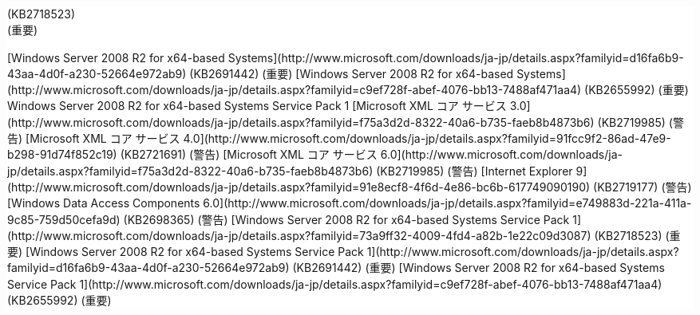 (KB2718523)  
(重要)
</td>
<td style="border:1px solid black;">
[Windows Server 2008 R2 for x64-based Systems](http://www.microsoft.com/downloads/ja-jp/details.aspx?familyid=d16fa6b9-43aa-4d0f-a230-52664e972ab9)  
(KB2691442)  
(重要)
</td>
<td style="border:1px solid black;">
[Windows Server 2008 R2 for x64-based Systems](http://www.microsoft.com/downloads/ja-jp/details.aspx?familyid=c9ef728f-abef-4076-bb13-7488af471aa4)  
(KB2655992)  
(重要)
</td>
</tr>
<tr class="alternateRow">
<td style="border:1px solid black;">
Windows Server 2008 R2 for x64-based Systems Service Pack 1
</td>
<td style="border:1px solid black;">
[Microsoft XML コア サービス 3.0](http://www.microsoft.com/downloads/ja-jp/details.aspx?familyid=f75a3d2d-8322-40a6-b735-faeb8b4873b6)  
(KB2719985)  
(警告)  
[Microsoft XML コア サービス 4.0](http://www.microsoft.com/downloads/ja-jp/details.aspx?familyid=91fcc9f2-86ad-47e9-b298-91d74f852c19)  
(KB2721691)  
(警告)  
[Microsoft XML コア サービス 6.0](http://www.microsoft.com/downloads/ja-jp/details.aspx?familyid=f75a3d2d-8322-40a6-b735-faeb8b4873b6)  
(KB2719985)  
(警告)
</td>
<td style="border:1px solid black;">
[Internet Explorer 9](http://www.microsoft.com/downloads/ja-jp/details.aspx?familyid=91e8ecf8-4f6d-4e86-bc6b-617749090190)  
(KB2719177)  
(警告)
</td>
<td style="border:1px solid black;">
[Windows Data Access Components 6.0](http://www.microsoft.com/downloads/ja-jp/details.aspx?familyid=e749883d-221a-411a-9c85-759d50cefa9d)  
(KB2698365)  
(警告)
</td>
<td style="border:1px solid black;">
[Windows Server 2008 R2 for x64-based Systems Service Pack 1](http://www.microsoft.com/downloads/ja-jp/details.aspx?familyid=73a9ff32-4009-4fd4-a82b-1e22c09d3087)  
(KB2718523)  
(重要)
</td>
<td style="border:1px solid black;">
[Windows Server 2008 R2 for x64-based Systems Service Pack 1](http://www.microsoft.com/downloads/ja-jp/details.aspx?familyid=d16fa6b9-43aa-4d0f-a230-52664e972ab9)  
(KB2691442)  
(重要)
</td>
<td style="border:1px solid black;">
[Windows Server 2008 R2 for x64-based Systems Service Pack 1](http://www.microsoft.com/downloads/ja-jp/details.aspx?familyid=c9ef728f-abef-4076-bb13-7488af471aa4)  
(KB2655992)  
(重要)
</td>